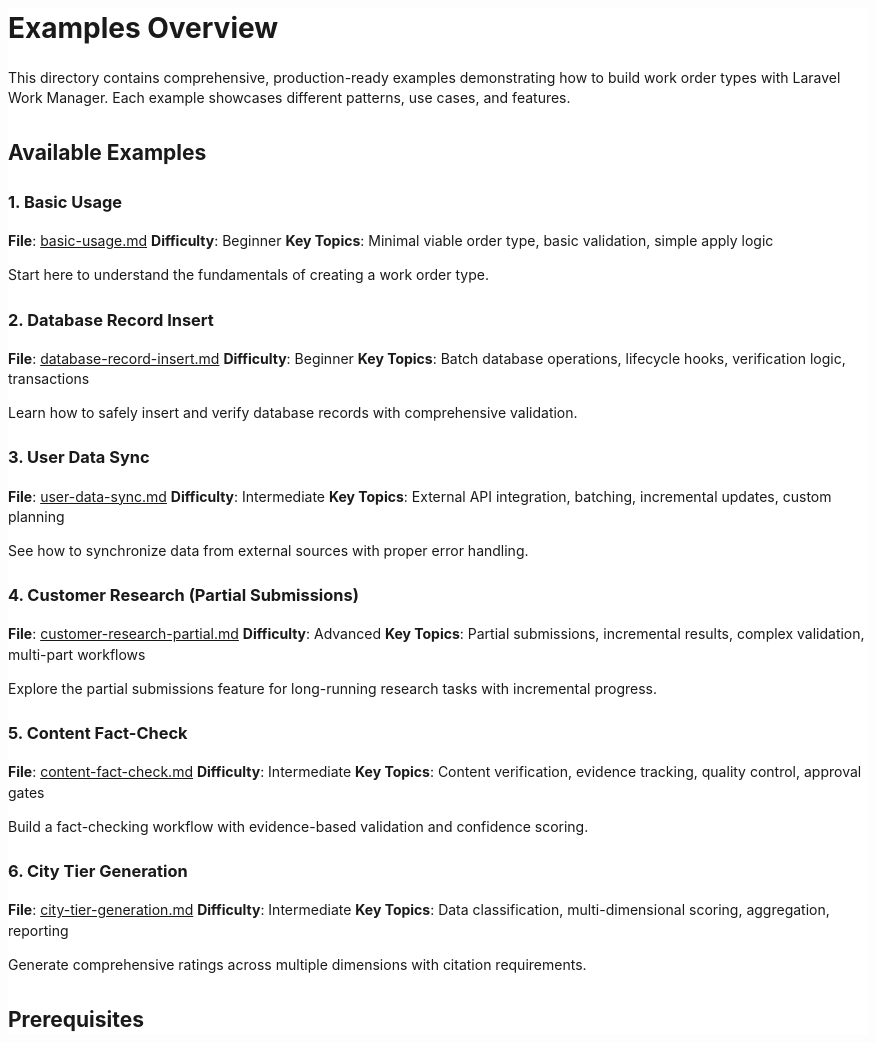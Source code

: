 # Examples Overview

This directory contains comprehensive, production-ready examples demonstrating how to build work order types with Laravel Work Manager. Each example showcases different patterns, use cases, and features.

## Available Examples

### 1. Basic Usage
**File**: [basic-usage.md](./basic-usage.md)
**Difficulty**: Beginner
**Key Topics**: Minimal viable order type, basic validation, simple apply logic

Start here to understand the fundamentals of creating a work order type.

### 2. Database Record Insert
**File**: [database-record-insert.md](./database-record-insert.md)
**Difficulty**: Beginner
**Key Topics**: Batch database operations, lifecycle hooks, verification logic, transactions

Learn how to safely insert and verify database records with comprehensive validation.

### 3. User Data Sync
**File**: [user-data-sync.md](./user-data-sync.md)
**Difficulty**: Intermediate
**Key Topics**: External API integration, batching, incremental updates, custom planning

See how to synchronize data from external sources with proper error handling.

### 4. Customer Research (Partial Submissions)
**File**: [customer-research-partial.md](./customer-research-partial.md)
**Difficulty**: Advanced
**Key Topics**: Partial submissions, incremental results, complex validation, multi-part workflows

Explore the partial submissions feature for long-running research tasks with incremental progress.

### 5. Content Fact-Check
**File**: [content-fact-check.md](./content-fact-check.md)
**Difficulty**: Intermediate
**Key Topics**: Content verification, evidence tracking, quality control, approval gates

Build a fact-checking workflow with evidence-based validation and confidence scoring.

### 6. City Tier Generation
**File**: [city-tier-generation.md](./city-tier-generation.md)
**Difficulty**: Intermediate
**Key Topics**: Data classification, multi-dimensional scoring, aggregation, reporting

Generate comprehensive ratings across multiple dimensions with citation requirements.

## Prerequisites
